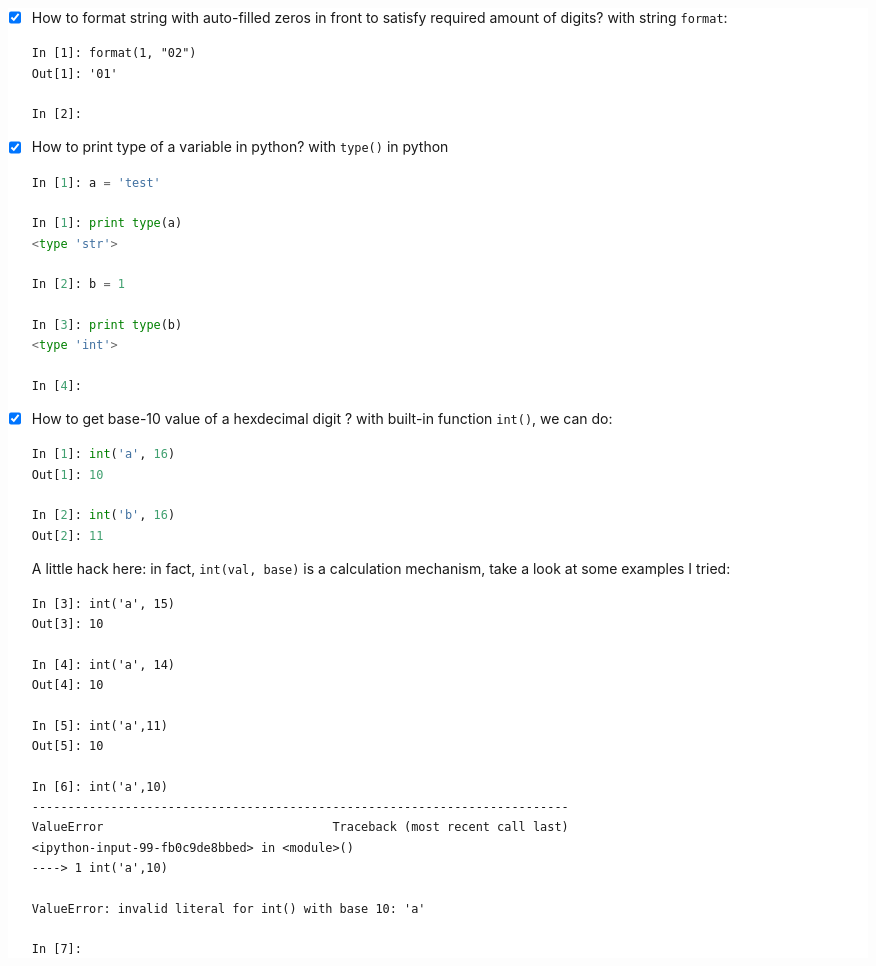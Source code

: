 - [x] How to format string with auto-filled zeros in front to satisfy required amount of digits?
  with string `format`:
  ```
  In [1]: format(1, "02")
  Out[1]: '01'

  In [2]:
  ```

- [x] How to print type of a variable in python?
  with `type()` in python
  ```python
  In [1]: a = 'test'
  
  In [1]: print type(a)
  <type 'str'>
  
  In [2]: b = 1
  
  In [3]: print type(b)
  <type 'int'>
  
  In [4]:
  ```

- [x] How to get base-10 value of a hexdecimal digit ?
  with built-in function `int()`, we can do:
  ```python
  In [1]: int('a', 16)
  Out[1]: 10
  
  In [2]: int('b', 16)
  Out[2]: 11
  ```
  A little hack here: in fact, `int(val, base)` is a calculation mechanism, take a look at some examples I tried:  
  ```
  In [3]: int('a', 15)
  Out[3]: 10
  
  In [4]: int('a', 14)
  Out[4]: 10

  In [5]: int('a',11)
  Out[5]: 10
  
  In [6]: int('a',10)
  ---------------------------------------------------------------------------
  ValueError                                Traceback (most recent call last)
  <ipython-input-99-fb0c9de8bbed> in <module>()
  ----> 1 int('a',10)
  
  ValueError: invalid literal for int() with base 10: 'a'
  
  In [7]:
  ```
